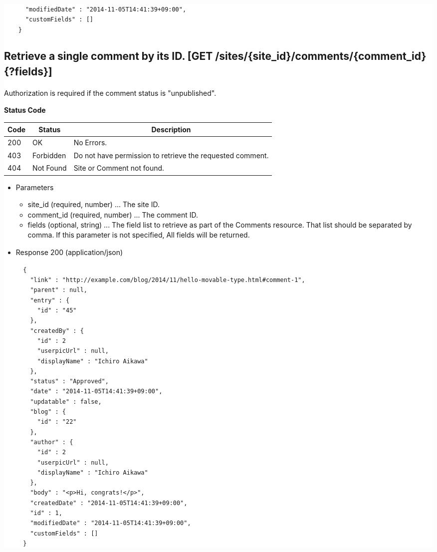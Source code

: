           "modifiedDate" : "2014-11-05T14:41:39+09:00",
          "customFields" : []
        }

## Retrieve a single comment by its ID. [GET /sites/{site_id}/comments/{comment_id}{?fields}]

Authorization is required if the comment status is "unpublished".  

**Status Code**

Code | Status | Description
---- | ------ | -----------
200 | OK | No Errors.
403 | Forbidden | Do not have permission to retrieve the requested comment.
404 | Not Found | Site or Comment not found.

+ Parameters
    + site_id (required, number) ... The site ID.
    + comment_id (required, number) ... The comment ID.
    + fields (optional, string) ... The field list to retrieve as part of the Comments resource. That list should be separated by comma. If this parameter is not specified, All fields will be returned.

+ Response 200 (application/json)

        {
          "link" : "http://example.com/blog/2014/11/hello-movable-type.html#comment-1",
          "parent" : null,
          "entry" : {
            "id" : "45"
          },
          "createdBy" : {
            "id" : 2
            "userpicUrl" : null,
            "displayName" : "Ichiro Aikawa"
          },
          "status" : "Approved",
          "date" : "2014-11-05T14:41:39+09:00",
          "updatable" : false,
          "blog" : {
            "id" : "22"
          },
          "author" : {
            "id" : 2
            "userpicUrl" : null,
            "displayName" : "Ichiro Aikawa"
          },
          "body" : "<p>Hi, congrats!</p>",
          "createdDate" : "2014-11-05T14:41:39+09:00",
          "id" : 1,
          "modifiedDate" : "2014-11-05T14:41:39+09:00",
          "customFields" : []
        }
